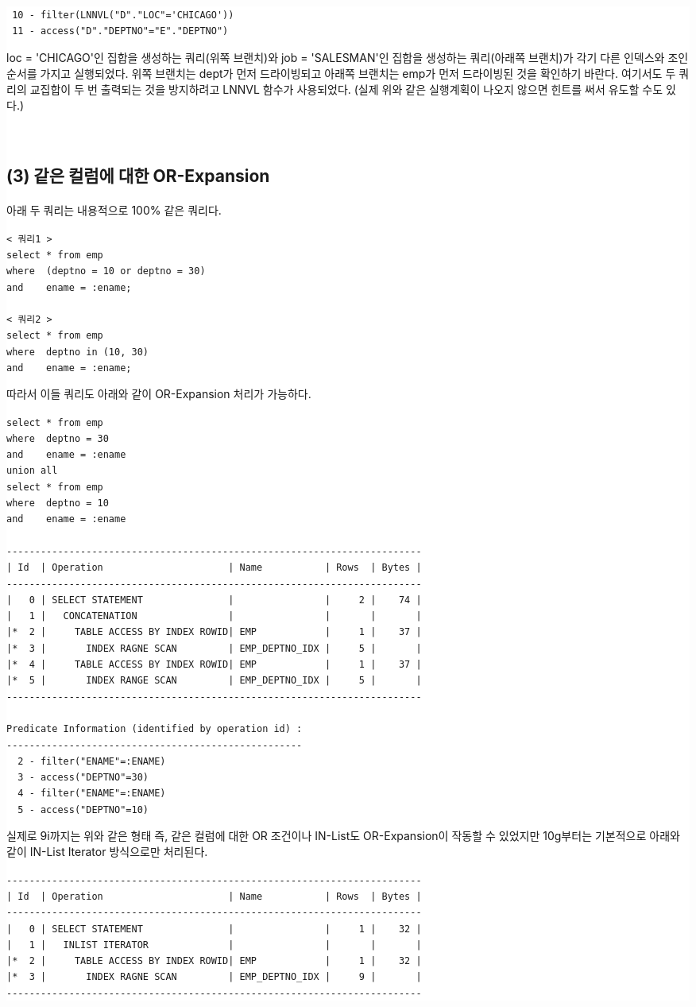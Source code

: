 ```
 10 - filter(LNNVL("D"."LOC"='CHICAGO'))
 11 - access("D"."DEPTNO"="E"."DEPTNO")
```
loc = 'CHICAGO'인 집합을 생성하는 쿼리(위쪽 브랜치)와 job = 'SALESMAN'인 집합을 생성하는 쿼리(아래쪽 브랜치)가 각기 다른 인덱스와 조인 순서를 가지고 실행되었다.
위쪽 브랜치는 dept가 먼저 드라이빙되고 아래쪽 브랜치는 emp가 먼저 드라이빙된 것을 확인하기 바란다. 여기서도 두 쿼리의 교집합이 두 번 출력되는 것을 방지하려고 LNNVL 함수가 사용되었다.
(실제 위와 같은 실행계획이 나오지 않으면 힌트를 써서 유도할 수도 있다.)

<br/>

## (3) 같은 컬럼에 대한 OR-Expansion
아래 두 쿼리는 내용적으로 100% 같은 쿼리다.
```
< 쿼리1 >
select * from emp
where  (deptno = 10 or deptno = 30)
and    ename = :ename;

< 쿼리2 >
select * from emp
where  deptno in (10, 30)
and    ename = :ename;
```
따라서 이들 쿼리도 아래와 같이 OR-Expansion 처리가 가능하다.
```
select * from emp
where  deptno = 30
and    ename = :ename
union all
select * from emp
where  deptno = 10
and    ename = :ename

-------------------------------------------------------------------------
| Id  | Operation                      | Name           | Rows  | Bytes |
-------------------------------------------------------------------------
|   0 | SELECT STATEMENT               |                |     2 |    74 |
|   1 |   CONCATENATION                |                |       |       |
|*  2 |     TABLE ACCESS BY INDEX ROWID| EMP            |     1 |    37 |
|*  3 |       INDEX RAGNE SCAN         | EMP_DEPTNO_IDX |     5 |       |
|*  4 |     TABLE ACCESS BY INDEX ROWID| EMP            |     1 |    37 |
|*  5 |       INDEX RANGE SCAN         | EMP_DEPTNO_IDX |     5 |       |
-------------------------------------------------------------------------

Predicate Information (identified by operation id) :
----------------------------------------------------
  2 - filter("ENAME"=:ENAME)
  3 - access("DEPTNO"=30)
  4 - filter("ENAME"=:ENAME)
  5 - access("DEPTNO"=10)
```
실제로 9i까지는 위와 같은 형태 즉, 같은 컬럼에 대한 OR 조건이나 IN-List도 OR-Expansion이 작동할 수 있었지만 10g부터는 기본적으로 아래와 같이 IN-List Iterator 방식으로만 처리된다.
```
-------------------------------------------------------------------------
| Id  | Operation                      | Name           | Rows  | Bytes |
-------------------------------------------------------------------------
|   0 | SELECT STATEMENT               |                |     1 |    32 |
|   1 |   INLIST ITERATOR              |                |       |       |
|*  2 |     TABLE ACCESS BY INDEX ROWID| EMP            |     1 |    32 |
|*  3 |       INDEX RAGNE SCAN         | EMP_DEPTNO_IDX |     9 |       |
-------------------------------------------------------------------------

```